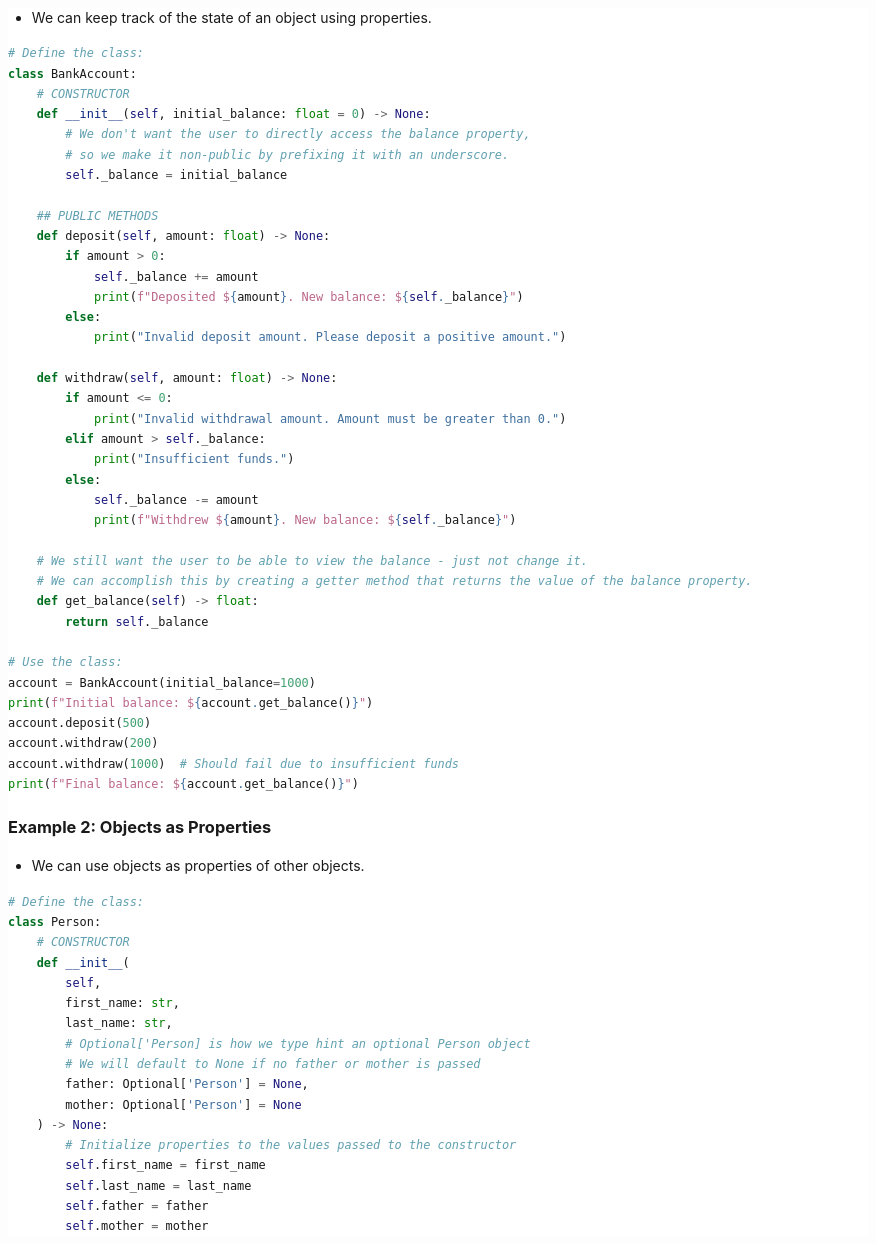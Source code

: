 - We can keep track of the state of an object using properties.

```python
# Define the class:
class BankAccount:
    # CONSTRUCTOR
    def __init__(self, initial_balance: float = 0) -> None:
        # We don't want the user to directly access the balance property,
        # so we make it non-public by prefixing it with an underscore.
        self._balance = initial_balance

    ## PUBLIC METHODS
    def deposit(self, amount: float) -> None:
        if amount > 0:
            self._balance += amount
            print(f"Deposited ${amount}. New balance: ${self._balance}")
        else:
            print("Invalid deposit amount. Please deposit a positive amount.")

    def withdraw(self, amount: float) -> None:
        if amount <= 0:
            print("Invalid withdrawal amount. Amount must be greater than 0.")
        elif amount > self._balance:
            print("Insufficient funds.")
        else:
            self._balance -= amount
            print(f"Withdrew ${amount}. New balance: ${self._balance}")

    # We still want the user to be able to view the balance - just not change it.
    # We can accomplish this by creating a getter method that returns the value of the balance property.
    def get_balance(self) -> float:
        return self._balance

# Use the class:
account = BankAccount(initial_balance=1000)
print(f"Initial balance: ${account.get_balance()}")
account.deposit(500)
account.withdraw(200)
account.withdraw(1000)  # Should fail due to insufficient funds
print(f"Final balance: ${account.get_balance()}")
```

### Example 2: Objects as Properties

- We can use objects as properties of other objects.

```python
# Define the class:
class Person:
    # CONSTRUCTOR
    def __init__(
        self,
        first_name: str,
        last_name: str,
        # Optional['Person] is how we type hint an optional Person object
        # We will default to None if no father or mother is passed
        father: Optional['Person'] = None,
        mother: Optional['Person'] = None
    ) -> None:
        # Initialize properties to the values passed to the constructor
        self.first_name = first_name
        self.last_name = last_name
        self.father = father
        self.mother = mother
```
